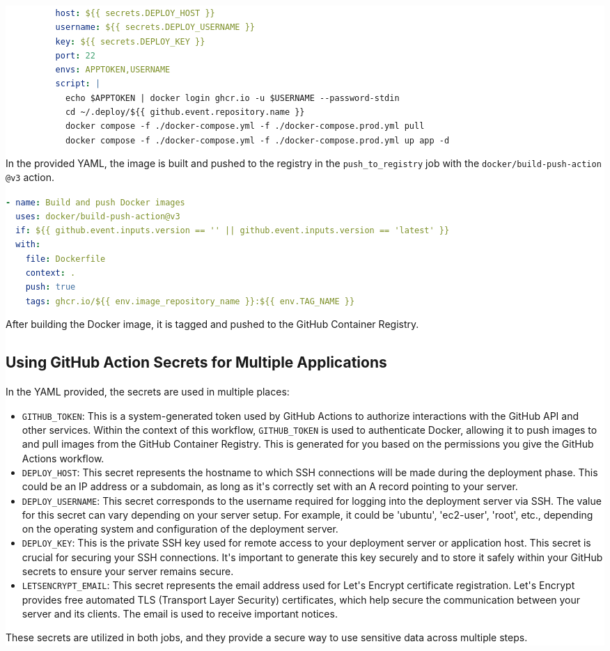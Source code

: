 ```yaml
          host: ${{ secrets.DEPLOY_HOST }}
          username: ${{ secrets.DEPLOY_USERNAME }}
          key: ${{ secrets.DEPLOY_KEY }}
          port: 22
          envs: APPTOKEN,USERNAME
          script: |
            echo $APPTOKEN | docker login ghcr.io -u $USERNAME --password-stdin
            cd ~/.deploy/${{ github.event.repository.name }}
            docker compose -f ./docker-compose.yml -f ./docker-compose.prod.yml pull
            docker compose -f ./docker-compose.yml -f ./docker-compose.prod.yml up app -d
```

In the provided YAML, the image is built and pushed to the registry in the `push_to_registry` job with the `docker/build-push-action@v3` action.

```yml
- name: Build and push Docker images
  uses: docker/build-push-action@v3
  if: ${{ github.event.inputs.version == '' || github.event.inputs.version == 'latest' }}
  with:
    file: Dockerfile
    context: .
    push: true
    tags: ghcr.io/${{ env.image_repository_name }}:${{ env.TAG_NAME }}
```

After building the Docker image, it is tagged and pushed to the GitHub Container Registry.

## Using GitHub Action Secrets for Multiple Applications

In the YAML provided, the secrets are used in multiple places:

- `GITHUB_TOKEN`: This is a system-generated token used by GitHub Actions to authorize interactions with the GitHub API and other services. Within the context of this workflow, `GITHUB_TOKEN` is used to authenticate Docker, allowing it to push images to and pull images from the GitHub Container Registry. This is generated for you based on the permissions you give the GitHub Actions workflow.
- `DEPLOY_HOST`: This secret represents the hostname to which SSH connections will be made during the deployment phase. This could be an IP address or a subdomain, as long as it's correctly set with an A record pointing to your server.
- `DEPLOY_USERNAME`: This secret corresponds to the username required for logging into the deployment server via SSH. The value for this secret can vary depending on your server setup. For example, it could be 'ubuntu', 'ec2-user', 'root', etc., depending on the operating system and configuration of the deployment server.
- `DEPLOY_KEY`: This is the private SSH key used for remote access to your deployment server or application host. This secret is crucial for securing your SSH connections. It's important to generate this key securely and to store it safely within your GitHub secrets to ensure your server remains secure.
- `LETSENCRYPT_EMAIL`: This secret represents the email address used for Let's Encrypt certificate registration. Let's Encrypt provides free automated TLS (Transport Layer Security) certificates, which help secure the communication between your server and its clients. The email is used to receive important notices.

These secrets are utilized in both jobs, and they provide a secure way to use sensitive data across multiple steps.
